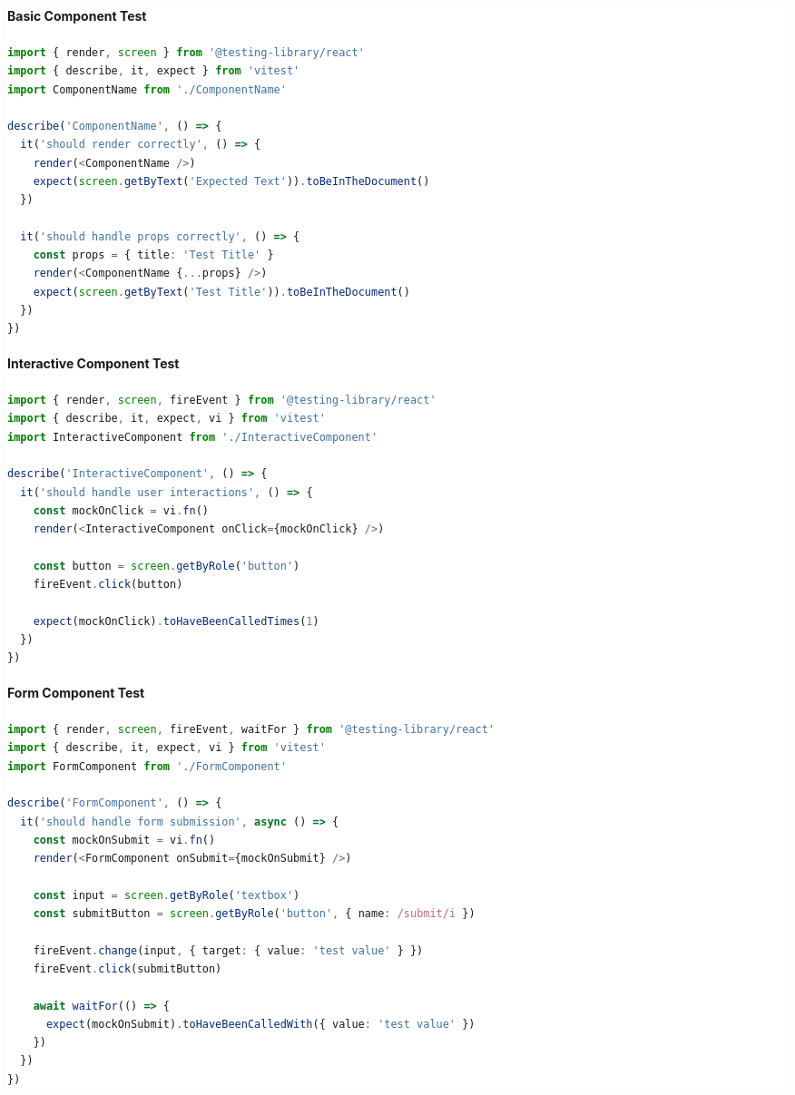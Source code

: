 #### Basic Component Test
```typescript
import { render, screen } from '@testing-library/react'
import { describe, it, expect } from 'vitest'
import ComponentName from './ComponentName'

describe('ComponentName', () => {
  it('should render correctly', () => {
    render(<ComponentName />)
    expect(screen.getByText('Expected Text')).toBeInTheDocument()
  })
  
  it('should handle props correctly', () => {
    const props = { title: 'Test Title' }
    render(<ComponentName {...props} />)
    expect(screen.getByText('Test Title')).toBeInTheDocument()
  })
})
```

#### Interactive Component Test
```typescript
import { render, screen, fireEvent } from '@testing-library/react'
import { describe, it, expect, vi } from 'vitest'
import InteractiveComponent from './InteractiveComponent'

describe('InteractiveComponent', () => {
  it('should handle user interactions', () => {
    const mockOnClick = vi.fn()
    render(<InteractiveComponent onClick={mockOnClick} />)
    
    const button = screen.getByRole('button')
    fireEvent.click(button)
    
    expect(mockOnClick).toHaveBeenCalledTimes(1)
  })
})
```

#### Form Component Test
```typescript
import { render, screen, fireEvent, waitFor } from '@testing-library/react'
import { describe, it, expect, vi } from 'vitest'
import FormComponent from './FormComponent'

describe('FormComponent', () => {
  it('should handle form submission', async () => {
    const mockOnSubmit = vi.fn()
    render(<FormComponent onSubmit={mockOnSubmit} />)
    
    const input = screen.getByRole('textbox')
    const submitButton = screen.getByRole('button', { name: /submit/i })
    
    fireEvent.change(input, { target: { value: 'test value' } })
    fireEvent.click(submitButton)
    
    await waitFor(() => {
      expect(mockOnSubmit).toHaveBeenCalledWith({ value: 'test value' })
    })
  })
})
```
